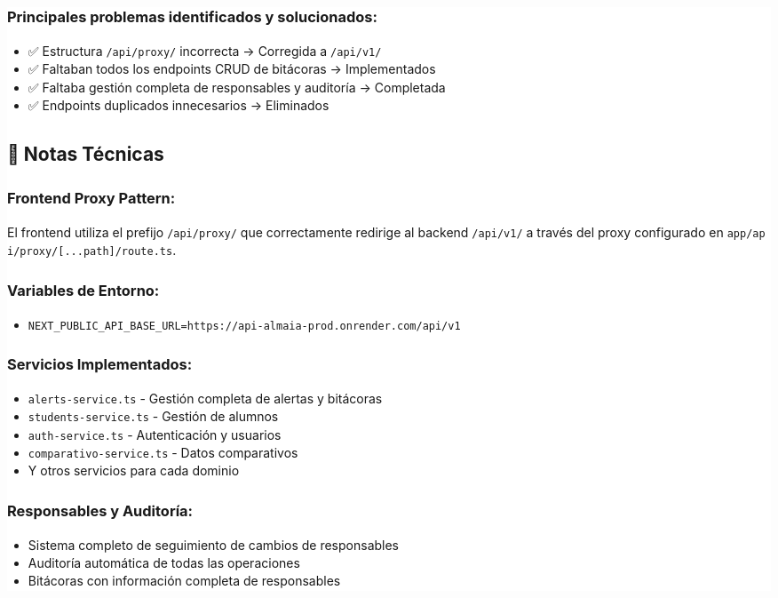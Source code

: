 ### Principales problemas identificados y solucionados:
- ✅ Estructura `/api/proxy/` incorrecta → Corregida a `/api/v1/`
- ✅ Faltaban todos los endpoints CRUD de bitácoras → Implementados
- ✅ Faltaba gestión completa de responsables y auditoría → Completada
- ✅ Endpoints duplicados innecesarios → Eliminados

## 📝 Notas Técnicas

### Frontend Proxy Pattern:
El frontend utiliza el prefijo `/api/proxy/` que correctamente redirige al backend `/api/v1/` a través del proxy configurado en `app/api/proxy/[...path]/route.ts`.

### Variables de Entorno:
- `NEXT_PUBLIC_API_BASE_URL=https://api-almaia-prod.onrender.com/api/v1`

### Servicios Implementados:
- `alerts-service.ts` - Gestión completa de alertas y bitácoras
- `students-service.ts` - Gestión de alumnos
- `auth-service.ts` - Autenticación y usuarios
- `comparativo-service.ts` - Datos comparativos
- Y otros servicios para cada dominio

### Responsables y Auditoría:
- Sistema completo de seguimiento de cambios de responsables
- Auditoría automática de todas las operaciones
- Bitácoras con información completa de responsables
